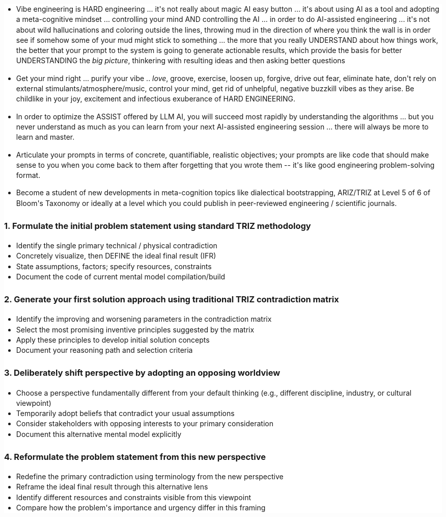 - Vibe engineering is HARD engineering ... it's not really about magic AI easy button ... it's about using AI as a tool and adopting a meta-cognitive mindset ... controlling your mind AND controlling the AI ... in order to do AI-assisted engineering ... it's not about wild hallucinations and coloring outside the lines, throwing mud in the direction of where you think the wall is in order see if somehow some of your mud might stick to something ... the more that you really UNDERSTAND about how things work, the better that your prompt to the system is going to generate actionable results, which provide the basis for better UNDERSTANDING the *big picture*, thinkering with resulting ideas and then asking better questions 

- Get your mind right ... purify your vibe .. *love*, groove, exercise, loosen up, forgive, drive out fear, eliminate hate, don't rely on external stimulants/atmosphere/music, control your mind, get rid of unhelpful, negative buzzkill vibes as they arise. Be childlike in your joy, excitement and infectious exuberance of HARD ENGINEERING.

- In order to optimize the ASSIST offered by LLM AI, you will succeed most rapidly by understanding the algorithms ... but you never understand as much as you can learn from your next AI-assisted engineering session ... there will always be more to learn and master.

- Articulate your prompts in terms of concrete, quantifiable, realistic objectives; your prompts are like code that should make sense to you when you come back to them after forgetting that you wrote them -- it's like good engineering problem-solving format. 

- Become a student of new developments in meta-cognition topics like dialectical bootstrapping, ARIZ/TRIZ at Level 5 of 6 of Bloom's Taxonomy or ideally at a level which you could publish in peer-reviewed engineering / scientific journals.


### 1. Formulate the initial problem statement using standard TRIZ methodology
- Identify the single primary technical / physical contradiction
- Concretely visualize, then DEFINE the ideal final result (IFR)
- State assumptions, factors; specify resources, constraints
- Document the code of current mental model compilation/build

### 2. Generate your first solution approach using traditional TRIZ contradiction matrix
- Identify the improving and worsening parameters in the contradiction matrix
- Select the most promising inventive principles suggested by the matrix
- Apply these principles to develop initial solution concepts
- Document your reasoning path and selection criteria

### 3. Deliberately shift perspective by adopting an opposing worldview
- Choose a perspective fundamentally different from your default thinking (e.g., different discipline, industry, or cultural viewpoint)
- Temporarily adopt beliefs that contradict your usual assumptions
- Consider stakeholders with opposing interests to your primary consideration
- Document this alternative mental model explicitly

### 4. Reformulate the problem statement from this new perspective
- Redefine the primary contradiction using terminology from the new perspective
- Reframe the ideal final result through this alternative lens
- Identify different resources and constraints visible from this viewpoint
- Compare how the problem's importance and urgency differ in this framing
